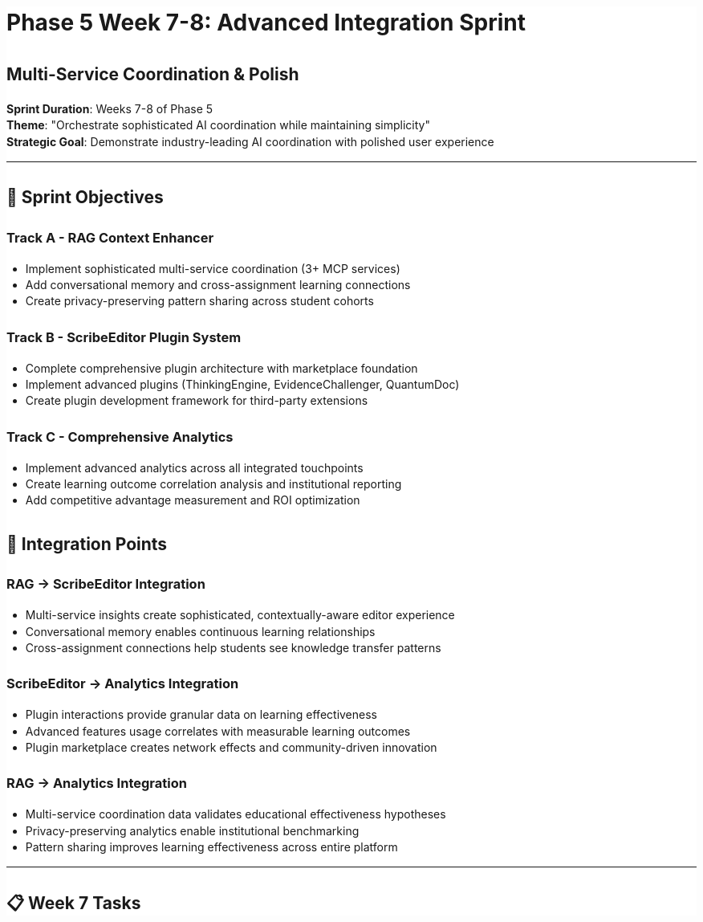 # Phase 5 Week 7-8: Advanced Integration Sprint
## **Multi-Service Coordination & Polish**

**Sprint Duration**: Weeks 7-8 of Phase 5  
**Theme**: "Orchestrate sophisticated AI coordination while maintaining simplicity"  
**Strategic Goal**: Demonstrate industry-leading AI coordination with polished user experience

---

## 🎯 Sprint Objectives

### **Track A - RAG Context Enhancer**
- Implement sophisticated multi-service coordination (3+ MCP services)
- Add conversational memory and cross-assignment learning connections
- Create privacy-preserving pattern sharing across student cohorts

### **Track B - ScribeEditor Plugin System**
- Complete comprehensive plugin architecture with marketplace foundation
- Implement advanced plugins (ThinkingEngine, EvidenceChallenger, QuantumDoc)
- Create plugin development framework for third-party extensions

### **Track C - Comprehensive Analytics**
- Implement advanced analytics across all integrated touchpoints
- Create learning outcome correlation analysis and institutional reporting
- Add competitive advantage measurement and ROI optimization

## 🔄 Integration Points

### **RAG → ScribeEditor Integration**
- Multi-service insights create sophisticated, contextually-aware editor experience
- Conversational memory enables continuous learning relationships
- Cross-assignment connections help students see knowledge transfer patterns

### **ScribeEditor → Analytics Integration**
- Plugin interactions provide granular data on learning effectiveness
- Advanced features usage correlates with measurable learning outcomes
- Plugin marketplace creates network effects and community-driven innovation

### **RAG → Analytics Integration**
- Multi-service coordination data validates educational effectiveness hypotheses
- Privacy-preserving analytics enable institutional benchmarking
- Pattern sharing improves learning effectiveness across entire platform

---

## 📋 Week 7 Tasks
